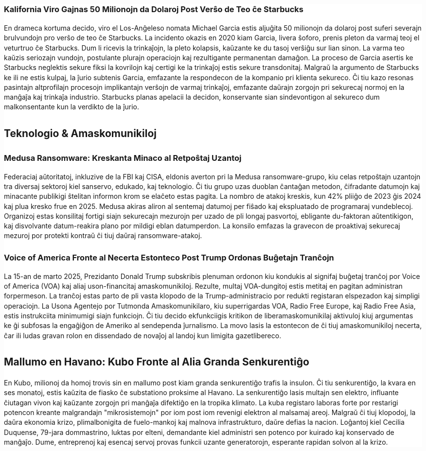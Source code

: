 ### Kalifornia Viro Gajnas 50 Milionojn da Dolaroj Post Verŝo de Teo ĉe Starbucks

En drameca kortuma decido, viro el Los-Anĝeleso nomata Michael Garcia estis aljuĝita 50 milionojn da dolaroj post suferi severajn brulvundojn pro verŝo de teo ĉe Starbucks. La incidento okazis en 2020 kiam Garcia, livera ŝoforo, prenis pleton da varmaj teoj el veturtruo ĉe Starbucks. Dum li ricevis la trinkaĵojn, la pleto kolapsis, kaŭzante ke du tasoj verŝiĝu sur lian sinon. La varma teo kaŭzis seriozajn vundojn, postulante plurajn operaciojn kaj rezultigante permanentan damaĝon. La proceso de Garcia asertis ke Starbucks neglektis sekure fiksi la kovrilojn kaj certigi ke la trinkaĵoj estis sekure transdonitaj. Malgraŭ la argumento de Starbucks ke ili ne estis kulpaj, la ĵurio subtenis Garcia, emfazante la respondecon de la kompanio pri klienta sekureco. Ĉi tiu kazo resonas pasintajn altprofilajn procesojn implikantajn verŝojn de varmaj trinkaĵoj, emfazante daŭrajn zorgojn pri sekurecaj normoj en la manĝaĵa kaj trinkaĵa industrio. Starbucks planas apelacii la decidon, konservante sian sindevontigon al sekureco dum malkonsentante kun la verdikto de la ĵurio.

## Teknologio & Amaskomunikiloj

### Medusa Ransomware: Kreskanta Minaco al Retpoŝtaj Uzantoj

Federaciaj aŭtoritatoj, inkluzive de la FBI kaj CISA, eldonis averton pri la Medusa ransomware-grupo, kiu celas retpoŝtajn uzantojn tra diversaj sektoroj kiel sanservo, edukado, kaj teknologio. Ĉi tiu grupo uzas duoblan ĉantaĝan metodon, ĉifradante datumojn kaj minacante publikigi ŝtelitan informon krom se elaĉeto estas pagita. La nombro de atakoj kreskis, kun 42% pliiĝo de 2023 ĝis 2024 kaj plua kresko frue en 2025. Medusa akiras aliron al sentemaj datumoj per fiŝado kaj ekspluatado de programaraj vundeblecoj. Organizoj estas konsilitaj fortigi siajn sekurecajn mezurojn per uzado de pli longaj pasvortoj, ebligante du-faktoran aŭtentikigon, kaj disvolvante datum-reakira plano por mildigi eblan datumperdon. La konsilo emfazas la gravecon de proaktivaj sekurecaj mezuroj por protekti kontraŭ ĉi tiuj daŭraj ransomware-atakoj.

### Voice of America Fronte al Necerta Estonteco Post Trump Ordonas Buĝetajn Tranĉojn

La 15-an de marto 2025, Prezidanto Donald Trump subskribis plenuman ordonon kiu kondukis al signifaj buĝetaj tranĉoj por Voice of America (VOA) kaj aliaj uson-financitaj amaskomunikiloj. Rezulte, multaj VOA-dungitoj estis metitaj en pagitan administran forpermeson. La tranĉoj estas parto de pli vasta klopodo de la Trump-administracio por redukti registaran elspezadon kaj simpligi operaciojn. La Usona Agentejo por Tutmonda Amaskomunikilaro, kiu superrigardas VOA, Radio Free Europe, kaj Radio Free Asia, estis instrukciita minimumigi siajn funkciojn. Ĉi tiu decido ekfunkciigis kritikon de liberamaskomunikilaj aktivuloj kiuj argumentas ke ĝi subfosas la engaĝiĝon de Ameriko al sendependa ĵurnalismo. La movo lasis la estontecon de ĉi tiuj amaskomunikiloj necerta, ĉar ili ludas gravan rolon en dissendado de novaĵoj al landoj kun limigita gazetlibereco.

## Mallumo en Havano: Kubo Fronte al Alia Granda Senkurentiĝo

En Kubo, milionoj da homoj trovis sin en mallumo post kiam granda senkurentiĝo trafis la insulon. Ĉi tiu senkurentiĝo, la kvara en ses monatoj, estis kaŭzita de fiasko ĉe substationo proksime al Havano. La senkurentiĝo lasis multajn sen elektro, influante ĉiutagan vivon kaj kaŭzante zorgojn pri manĝaĵa difektiĝo en la tropika klimato. La kuba registaro laboras forte por restarigi potencon kreante malgrandajn "mikrosistemojn" por iom post iom revenigi elektron al malsamaj areoj. Malgraŭ ĉi tiuj klopodoj, la daŭra ekonomia krizo, plimalbonigita de fuelo-mankoj kaj malnova infrastrukturo, daŭre defias la nacion. Loĝantoj kiel Cecilia Duquense, 79-jara dommastrino, luktas por elteni, demandante kiel administri sen potenco por kuirado kaj konservado de manĝaĵo. Dume, entreprenoj kaj esencaj servoj provas funkcii uzante generatorojn, esperante rapidan solvon al la krizo.
